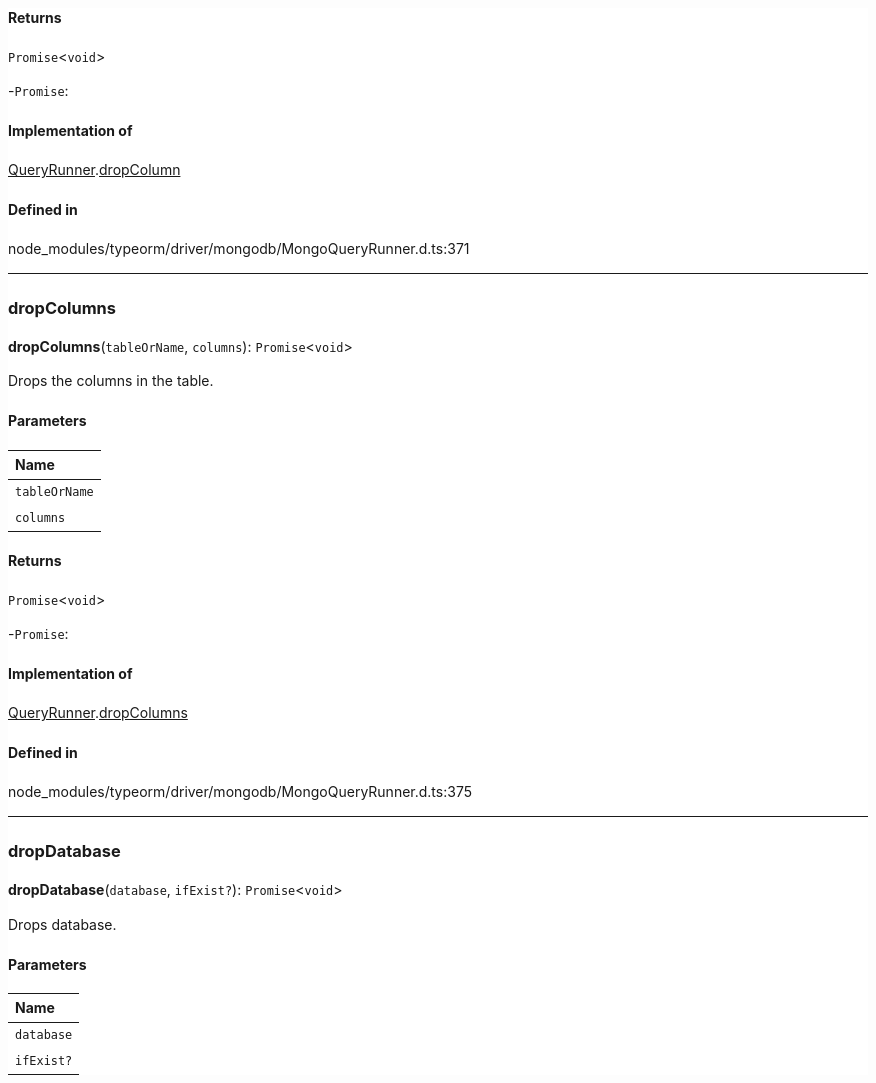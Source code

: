 #### Returns

`Promise`<`void`\>

-`Promise`: 

#### Implementation of

[QueryRunner](../interfaces/QueryRunner.md).[dropColumn](../interfaces/QueryRunner.md#dropcolumn)

#### Defined in

node_modules/typeorm/driver/mongodb/MongoQueryRunner.d.ts:371

___

### dropColumns

**dropColumns**(`tableOrName`, `columns`): `Promise`<`void`\>

Drops the columns in the table.

#### Parameters

| Name |
| :------ |
| `tableOrName` | `string` \| [`Table`](Table.md) |
| `columns` | `string`[] \| [`TableColumn`](TableColumn.md)[] |

#### Returns

`Promise`<`void`\>

-`Promise`: 

#### Implementation of

[QueryRunner](../interfaces/QueryRunner.md).[dropColumns](../interfaces/QueryRunner.md#dropcolumns)

#### Defined in

node_modules/typeorm/driver/mongodb/MongoQueryRunner.d.ts:375

___

### dropDatabase

**dropDatabase**(`database`, `ifExist?`): `Promise`<`void`\>

Drops database.

#### Parameters

| Name |
| :------ |
| `database` | `string` |
| `ifExist?` | `boolean` |
